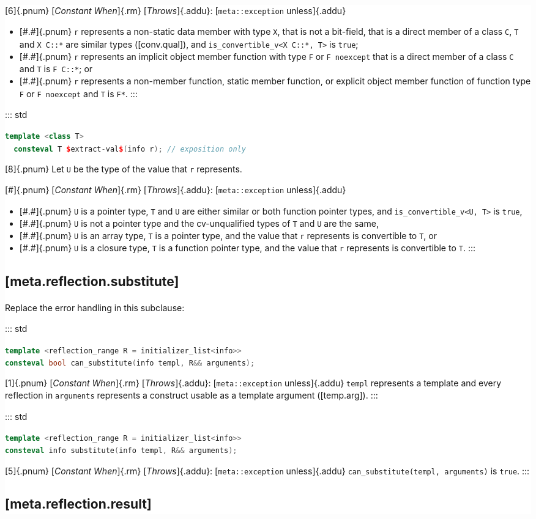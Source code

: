 [6]{.pnum} [*Constant When*]{.rm} [*Throws*]{.addu}: [`meta::exception` unless]{.addu}

- [#.#]{.pnum} `r` represents a non-static data member with type `X`, that is not a bit-field, that is a direct member of a class `C`, `T` and `X C::*` are similar types ([conv.qual]), and `is_convertible_v<X C::*, T>` is `true`;
- [#.#]{.pnum} `r` represents an implicit object member function with type `F` or `F noexcept` that is a direct member of a class `C` and `T` is `F C::*`; or
- [#.#]{.pnum} `r` represents a non-member function, static member function, or explicit object member function of function type `F` or `F noexcept` and `T` is `F*`.
:::

::: std
```cpp
template <class T>
  consteval T $extract-val$(info r); // exposition only
```

[8]{.pnum} Let `U` be the type of the value that `r` represents.

[#]{.pnum} [*Constant When*]{.rm} [*Throws*]{.addu}: [`meta::exception` unless]{.addu}

  - [#.#]{.pnum} `U` is a pointer type, `T` and `U` are either similar or both function pointer types, and `is_convertible_v<U, T>` is `true`,
  - [#.#]{.pnum} `U` is not a pointer type and the cv-unqualified types of `T` and `U` are the same,
  - [#.#]{.pnum} `U` is an array type, `T` is a pointer type, and the value that `r` represents is convertible to `T`, or
  - [#.#]{.pnum} `U` is a closure type, `T` is a function pointer type, and the value that `r` represents is convertible to `T`.
:::

## [meta.reflection.substitute]

Replace the error handling in this subclause:

::: std
```cpp
template <reflection_range R = initializer_list<info>>
consteval bool can_substitute(info templ, R&& arguments);
```
[1]{.pnum} [*Constant When*]{.rm} [*Throws*]{.addu}: [`meta::exception` unless]{.addu} `templ` represents a template and every reflection in `arguments` represents a construct usable as a template argument ([temp.arg]).
:::

::: std
```cpp
template <reflection_range R = initializer_list<info>>
consteval info substitute(info templ, R&& arguments);
```

[5]{.pnum} [*Constant When*]{.rm} [*Throws*]{.addu}: [`meta::exception` unless]{.addu} `can_substitute(templ, arguments)` is `true`.
:::

## [meta.reflection.result]
